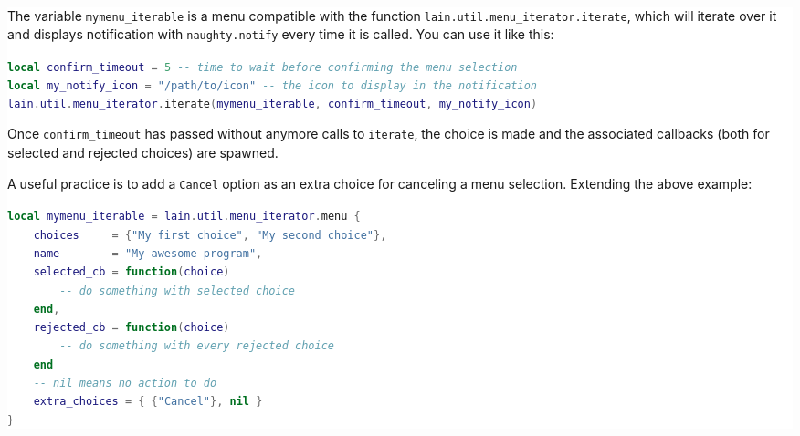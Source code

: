 The variable `mymenu_iterable` is a menu compatible with the function `lain.util.menu_iterator.iterate`, which will iterate over it and displays notification with `naughty.notify` every time it is called. You can use it like this:

```lua
local confirm_timeout = 5 -- time to wait before confirming the menu selection
local my_notify_icon = "/path/to/icon" -- the icon to display in the notification
lain.util.menu_iterator.iterate(mymenu_iterable, confirm_timeout, my_notify_icon)
```

Once `confirm_timeout` has passed without anymore calls to `iterate`, the choice is made and the associated callbacks (both for selected and rejected choices) are spawned.

A useful practice is to add a `Cancel` option as an extra choice for canceling a menu selection. Extending the above example:

```lua
local mymenu_iterable = lain.util.menu_iterator.menu {
    choices     = {"My first choice", "My second choice"},
    name        = "My awesome program",
    selected_cb = function(choice)
        -- do something with selected choice
    end,
    rejected_cb = function(choice)
        -- do something with every rejected choice
    end
    -- nil means no action to do
    extra_choices = { {"Cancel"}, nil }
}
```
